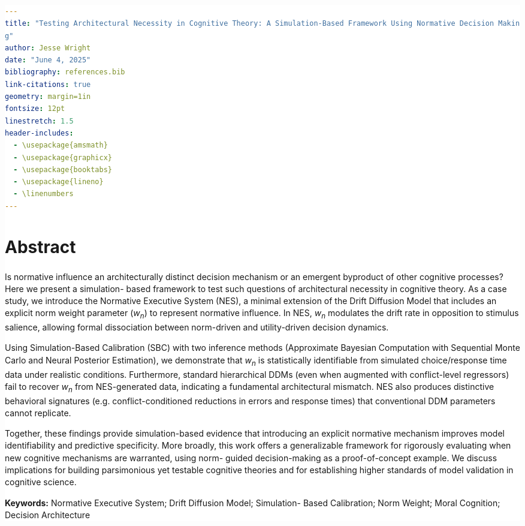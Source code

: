 ```yaml
---
title: "Testing Architectural Necessity in Cognitive Theory: A Simulation-Based Framework Using Normative Decision Making"
author: Jesse Wright
date: "June 4, 2025"
bibliography: references.bib
link-citations: true
geometry: margin=1in
fontsize: 12pt
linestretch: 1.5
header-includes:
  - \usepackage{amsmath}
  - \usepackage{graphicx}
  - \usepackage{booktabs}
  - \usepackage{lineno}
  - \linenumbers
---
```


# Abstract

Is normative influence an architecturally distinct decision mechanism or an 
emergent byproduct of other cognitive processes? Here we present a simulation-
based framework to test such questions of architectural necessity in cognitive 
theory. As a case study, we introduce the Normative Executive System (NES), a 
minimal extension of the Drift Diffusion Model that includes an explicit norm 
weight parameter ($w_n$) to represent normative influence. In NES, $w_n$ 
modulates the drift rate in opposition to stimulus salience, allowing formal 
dissociation between norm-driven and utility-driven decision dynamics. 

Using Simulation-Based Calibration (SBC) with two inference methods (Approximate 
Bayesian Computation with Sequential Monte Carlo and Neural Posterior 
Estimation), we demonstrate that $w_n$ is statistically identifiable from 
simulated choice/response time data under realistic conditions. Furthermore, 
standard hierarchical DDMs (even when augmented with conflict-level regressors) 
fail to recover $w_n$ from NES-generated data, indicating a fundamental 
architectural mismatch. NES also produces distinctive behavioral signatures 
(e.g. conflict-conditioned reductions in errors and response times) that 
conventional DDM parameters cannot replicate. 

Together, these findings provide simulation-based evidence that introducing an 
explicit normative mechanism improves model identifiability and predictive 
specificity. More broadly, this work offers a generalizable framework for 
rigorously evaluating when new cognitive mechanisms are warranted, using norm-
guided decision-making as a proof-of-concept example. We discuss implications 
for building parsimonious yet testable cognitive theories and for establishing 
higher standards of model validation in cognitive science.

**Keywords:** Normative Executive System; Drift Diffusion Model; Simulation-
Based Calibration; Norm Weight; Moral Cognition; Decision Architecture
